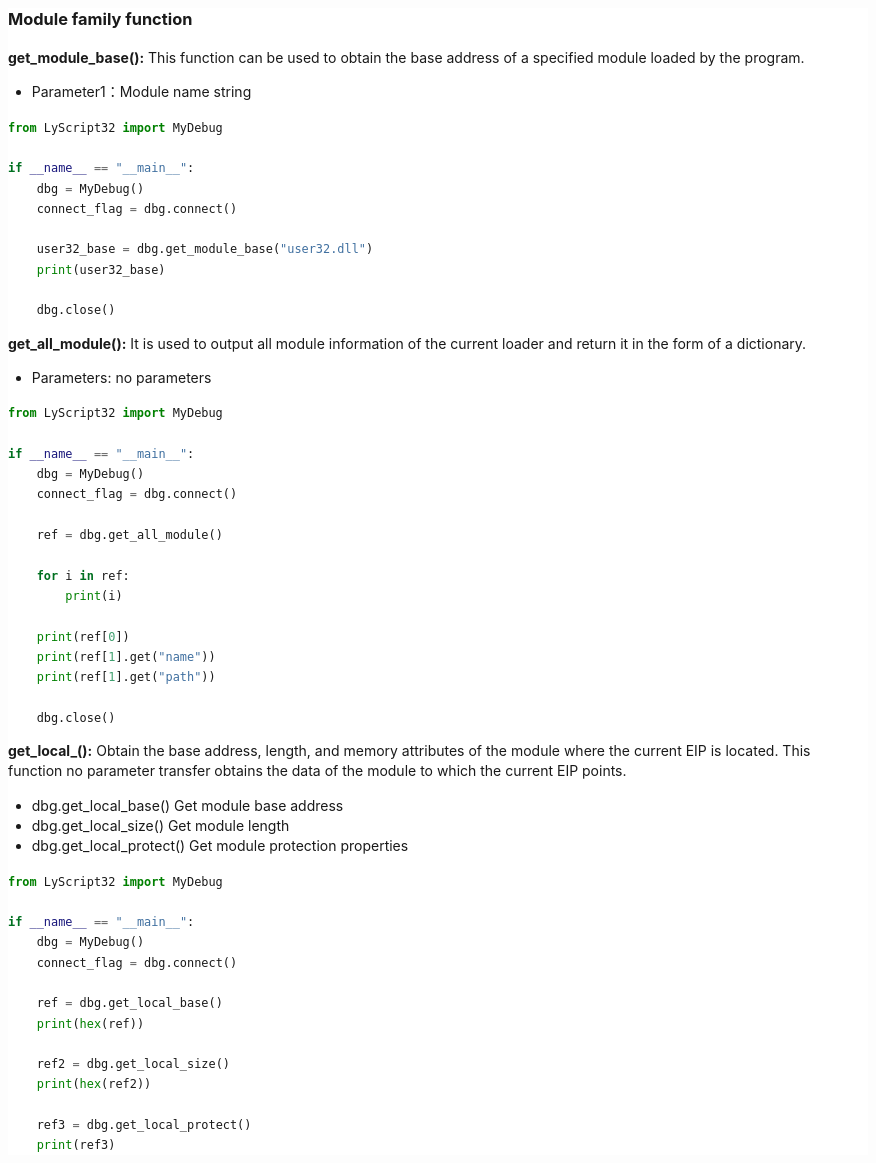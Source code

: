### Module family function

**get_module_base():** This function can be used to obtain the base address of a specified module loaded by the program.

 - Parameter1：Module name string

```Python
from LyScript32 import MyDebug

if __name__ == "__main__":
    dbg = MyDebug()
    connect_flag = dbg.connect()
    
    user32_base = dbg.get_module_base("user32.dll")
    print(user32_base)

    dbg.close()
```

**get_all_module():** It is used to output all module information of the current loader and return it in the form of a dictionary.

 - Parameters: no parameters

```Python
from LyScript32 import MyDebug

if __name__ == "__main__":
    dbg = MyDebug()
    connect_flag = dbg.connect()

    ref = dbg.get_all_module()

    for i in ref:
        print(i)

    print(ref[0])
    print(ref[1].get("name"))
    print(ref[1].get("path"))

    dbg.close()
```

**get_local_():** Obtain the base address, length, and memory attributes of the module where the current EIP is located. This function no parameter transfer obtains the data of the module to which the current EIP points.

 - dbg.get_local_base()    Get module base address
 - dbg.get_local_size()    Get module length
 - dbg.get_local_protect() Get module protection properties

```Python
from LyScript32 import MyDebug

if __name__ == "__main__":
    dbg = MyDebug()
    connect_flag = dbg.connect()

    ref = dbg.get_local_base()
    print(hex(ref))

    ref2 = dbg.get_local_size()
    print(hex(ref2))

    ref3 = dbg.get_local_protect()
    print(ref3)

```